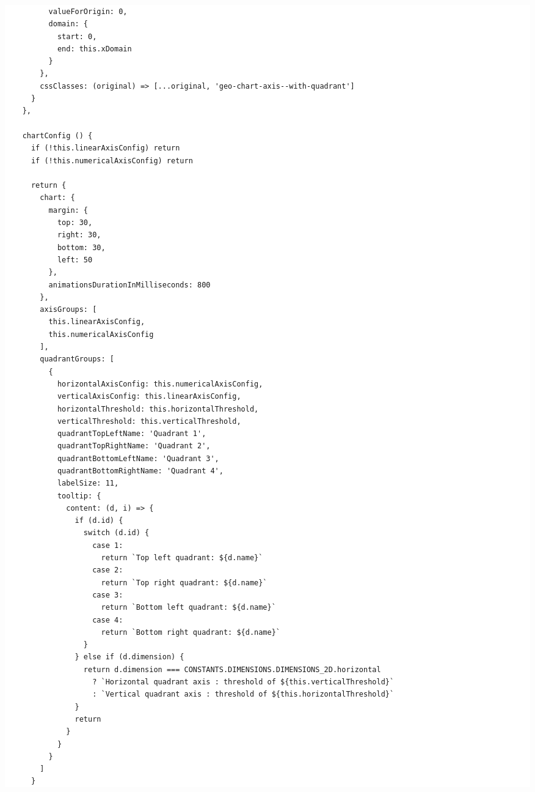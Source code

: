 ```vue live
          valueForOrigin: 0,
          domain: {
            start: 0,
            end: this.xDomain
          }
        },
        cssClasses: (original) => [...original, 'geo-chart-axis--with-quadrant']
      }
    },

    chartConfig () {
      if (!this.linearAxisConfig) return
      if (!this.numericalAxisConfig) return

      return {
        chart: {
          margin: {
            top: 30,
            right: 30,
            bottom: 30,
            left: 50
          },
          animationsDurationInMilliseconds: 800
        },
        axisGroups: [
          this.linearAxisConfig,
          this.numericalAxisConfig
        ],
        quadrantGroups: [
          {
            horizontalAxisConfig: this.numericalAxisConfig,
            verticalAxisConfig: this.linearAxisConfig,
            horizontalThreshold: this.horizontalThreshold,
            verticalThreshold: this.verticalThreshold,
            quadrantTopLeftName: 'Quadrant 1',
            quadrantTopRightName: 'Quadrant 2',
            quadrantBottomLeftName: 'Quadrant 3',
            quadrantBottomRightName: 'Quadrant 4',
            labelSize: 11,
            tooltip: {
              content: (d, i) => {
                if (d.id) {
                  switch (d.id) {
                    case 1:
                      return `Top left quadrant: ${d.name}`
                    case 2:
                      return `Top right quadrant: ${d.name}`
                    case 3:
                      return `Bottom left quadrant: ${d.name}`
                    case 4:
                      return `Bottom right quadrant: ${d.name}`
                  }
                } else if (d.dimension) {
                  return d.dimension === CONSTANTS.DIMENSIONS.DIMENSIONS_2D.horizontal
                    ? `Horizontal quadrant axis : threshold of ${this.verticalThreshold}`
                    : `Vertical quadrant axis : threshold of ${this.horizontalThreshold}`
                }
                return
              }
            }
          }
        ]
      }
```